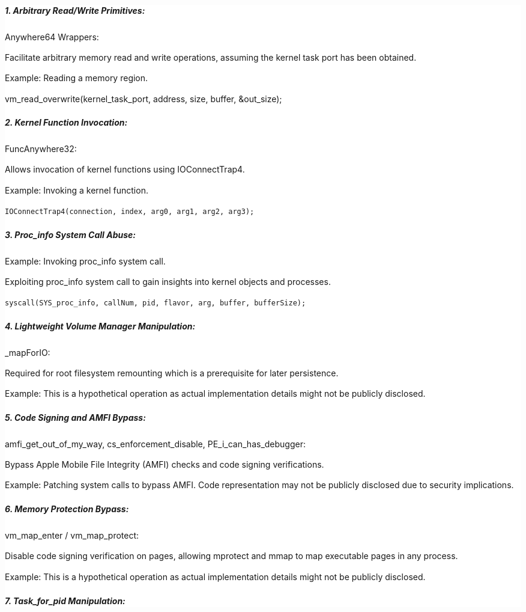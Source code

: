 ##### **1. Arbitrary Read/Write Primitives:**

Anywhere64 Wrappers:

Facilitate arbitrary memory read and write operations, assuming the kernel task port has been obtained.

Example: Reading a memory region.

vm_read_overwrite(kernel_task_port, address, size, buffer, &out_size);

##### **2. Kernel Function Invocation:**

FuncAnywhere32:

Allows invocation of kernel functions using IOConnectTrap4.

Example: Invoking a kernel function.

```
IOConnectTrap4(connection, index, arg0, arg1, arg2, arg3);
```

##### **3. Proc_info System Call Abuse:**

Example: Invoking proc_info system call.

Exploiting proc_info system call to gain insights into kernel objects and processes.

```
syscall(SYS_proc_info, callNum, pid, flavor, arg, buffer, bufferSize);
```

##### **4. Lightweight Volume Manager Manipulation:**

_mapForIO:

Required for root filesystem remounting which is a prerequisite for later persistence.

Example: This is a hypothetical operation as actual implementation details might not be publicly disclosed.

##### **5. Code Signing and AMFI Bypass:**

amfi_get_out_of_my_way, cs_enforcement_disable, PE_i_can_has_debugger:

Bypass Apple Mobile File Integrity (AMFI) checks and code signing verifications.

Example: Patching system calls to bypass AMFI. Code representation may not be publicly disclosed due to security implications.

##### **6. Memory Protection Bypass:**

vm_map_enter / vm_map_protect:

Disable code signing verification on pages, allowing mprotect and mmap to map executable pages in any process.

Example: This is a hypothetical operation as actual implementation details might not be publicly disclosed.

##### **7. Task_for_pid Manipulation:**
